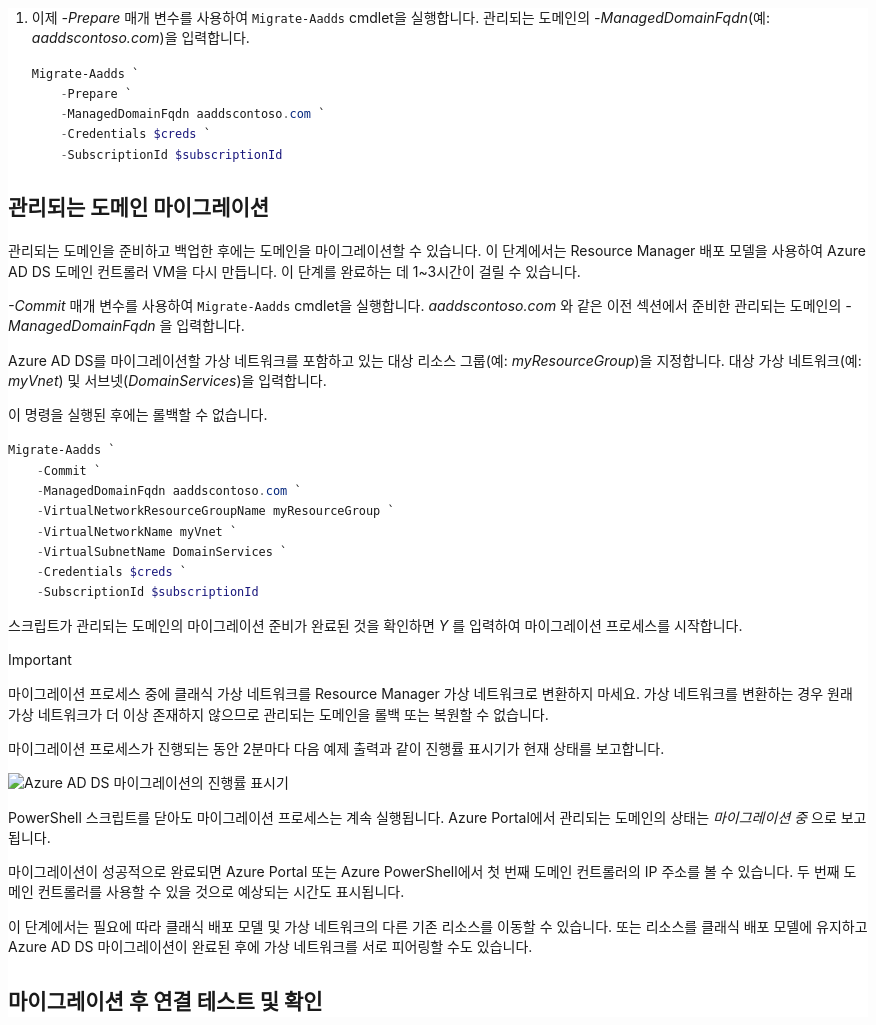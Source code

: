 1. 이제 *-Prepare* 매개 변수를 사용하여 `Migrate-Aadds` cmdlet을 실행합니다. 관리되는 도메인의 *-ManagedDomainFqdn*(예: *aaddscontoso.com*)을 입력합니다.

    ```powershell
    Migrate-Aadds `
        -Prepare `
        -ManagedDomainFqdn aaddscontoso.com `
        -Credentials $creds `
        -SubscriptionId $subscriptionId
    ```

## <a name="migrate-the-managed-domain"></a>관리되는 도메인 마이그레이션

관리되는 도메인을 준비하고 백업한 후에는 도메인을 마이그레이션할 수 있습니다. 이 단계에서는 Resource Manager 배포 모델을 사용하여 Azure AD DS 도메인 컨트롤러 VM을 다시 만듭니다. 이 단계를 완료하는 데 1~3시간이 걸릴 수 있습니다.

*-Commit* 매개 변수를 사용하여 `Migrate-Aadds` cmdlet을 실행합니다. *aaddscontoso.com* 와 같은 이전 섹션에서 준비한 관리되는 도메인의 *-ManagedDomainFqdn* 을 입력합니다.

Azure AD DS를 마이그레이션할 가상 네트워크를 포함하고 있는 대상 리소스 그룹(예: *myResourceGroup*)을 지정합니다. 대상 가상 네트워크(예: *myVnet*) 및 서브넷(*DomainServices*)을 입력합니다.

이 명령을 실행된 후에는 롤백할 수 없습니다.

```powershell
Migrate-Aadds `
    -Commit `
    -ManagedDomainFqdn aaddscontoso.com `
    -VirtualNetworkResourceGroupName myResourceGroup `
    -VirtualNetworkName myVnet `
    -VirtualSubnetName DomainServices `
    -Credentials $creds `
    -SubscriptionId $subscriptionId
```

스크립트가 관리되는 도메인의 마이그레이션 준비가 완료된 것을 확인하면 *Y* 를 입력하여 마이그레이션 프로세스를 시작합니다.

> [!IMPORTANT]
> 마이그레이션 프로세스 중에 클래식 가상 네트워크를 Resource Manager 가상 네트워크로 변환하지 마세요. 가상 네트워크를 변환하는 경우 원래 가상 네트워크가 더 이상 존재하지 않으므로 관리되는 도메인을 롤백 또는 복원할 수 없습니다.

마이그레이션 프로세스가 진행되는 동안 2분마다 다음 예제 출력과 같이 진행률 표시기가 현재 상태를 보고합니다.

![Azure AD DS 마이그레이션의 진행률 표시기](media/migrate-from-classic-vnet/powershell-migration-status.png)

PowerShell 스크립트를 닫아도 마이그레이션 프로세스는 계속 실행됩니다. Azure Portal에서 관리되는 도메인의 상태는 *마이그레이션 중* 으로 보고됩니다.

마이그레이션이 성공적으로 완료되면 Azure Portal 또는 Azure PowerShell에서 첫 번째 도메인 컨트롤러의 IP 주소를 볼 수 있습니다. 두 번째 도메인 컨트롤러를 사용할 수 있을 것으로 예상되는 시간도 표시됩니다.

이 단계에서는 필요에 따라 클래식 배포 모델 및 가상 네트워크의 다른 기존 리소스를 이동할 수 있습니다. 또는 리소스를 클래식 배포 모델에 유지하고 Azure AD DS 마이그레이션이 완료된 후에 가상 네트워크를 서로 피어링할 수도 있습니다.

## <a name="test-and-verify-connectivity-after-the-migration"></a>마이그레이션 후 연결 테스트 및 확인


[azure-bastion]: ../bastion/bastion-overview.md
[network-considerations]: network-considerations.md
[azure-powershell]: /powershell/azure/
[network-ports]: network-considerations.md#network-security-groups-and-required-ports
[Connect-AzAccount]: /powershell/module/az.accounts/connect-azaccount
[Set-AzContext]: /powershell/module/az.accounts/set-azcontext
[Get-AzResource]: /powershell/module/az.resources/get-azresource
[Set-AzResource]: /powershell/module/az.resources/set-azresource
[network-resources]: network-considerations.md#network-resources-used-by-azure-ad-ds
[update-dns]: tutorial-create-instance.md#update-dns-settings-for-the-azure-virtual-network
[azure-support]: ../active-directory/fundamentals/active-directory-troubleshooting-support-howto.md
[security-audits]: security-audit-events.md
[notifications]: notifications.md
[password-policy]: password-policy.md
[secure-ldap]: tutorial-configure-ldaps.md
[migrate-iaas]: ../virtual-machines/migration-classic-resource-manager-overview.md
[join-windows]: join-windows-vm.md
[tutorial-create-management-vm]: tutorial-create-management-vm.md
[troubleshoot-domain-join]: troubleshoot-domain-join.md
[troubleshoot-account-lockout]: troubleshoot-account-lockout.md
[troubleshoot-sign-in]: troubleshoot-sign-in.md
[tshoot-ldaps]: tshoot-ldaps.md
[get-credential]: /powershell/module/microsoft.powershell.security/get-credential
[migration-benefits]: concepts-migration-benefits.md
[powershell-script]: https://www.powershellgallery.com/packages/Migrate-Aadds/